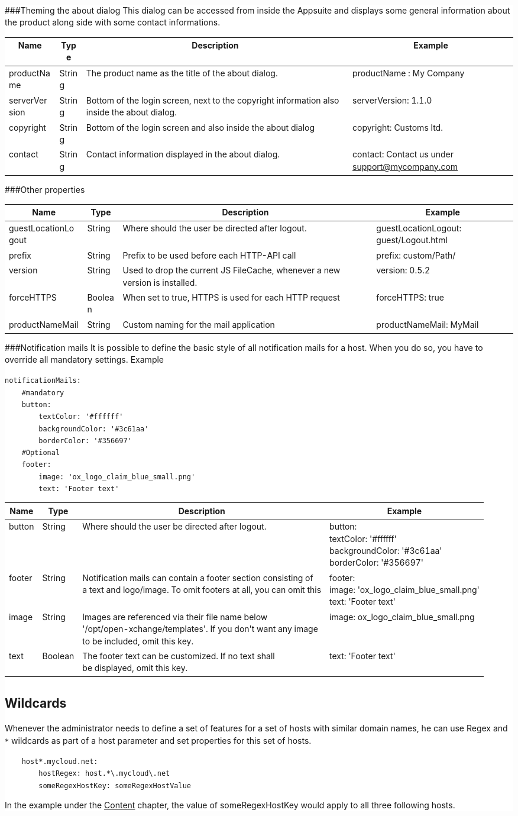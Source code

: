 ###Theming the about dialog
This dialog can be accessed from inside the Appsuite and displays some general information about the product along side with some contact informations.

|Name   |Type   |Description   |Example   |
|---|---|---|---|
| productName   | String  | The product name as the title of the about dialog.  | productName : My Company  |
| serverVersion   | String  | Bottom of the login screen, next to the copyright information also inside the about dialog.  | serverVersion: 1.1.0  |
| copyright  | String  | Bottom of the login screen and also inside the about dialog  | copyright: Customs ltd.  |
| contact  | String  | Contact information displayed in the about dialog.  | contact: Contact us under support@mycompany.com |

###Other properties

|Name   |Type   |Description   |Example   |
|---|---|---|---|
| guestLocationLogout   | String  | Where should the user be directed after logout.  | guestLocationLogout: guest/Logout.html  |
| prefix   | String  | Prefix to be used before each HTTP-API call  | prefix: custom/Path/  |
| version  | String  | Used to drop the current JS FileCache, whenever a new version is installed.  | version: 0.5.2  |
| forceHTTPS  | Boolean  | When set to true, HTTPS is used for each HTTP request  | forceHTTPS: true |
| productNameMail  | String | Custom naming for the mail application | productNameMail: MyMail |

###Notification mails
It is possible to define the basic style of all notification mails for a host. When you do so, you have to override all mandatory settings. Example 

	notificationMails:
		#mandatory
        button:
            textColor: '#ffffff'
            backgroundColor: '#3c61aa'
            borderColor: '#356697'
        #Optional    
        footer:
        	image: 'ox_logo_claim_blue_small.png'
            text: 'Footer text'

|Name   |Type   |Description   |Example   |
|---|---|---|---|
| button   | String  | Where should the user be directed after logout.  | button:<br>textColor: '#ffffff'<br>backgroundColor: '#3c61aa'<br>borderColor: '#356697' |
| footer   | String  | Notification mails can contain a footer section consisting of <br> a text and logo/image. To omit footers at all, you can omit this  | footer:<br> image: 'ox_logo_claim_blue_small.png' <br>text: 'Footer text'  |
| image  | String  | Images are referenced via their file name below <br> '/opt/open-xchange/templates'. If you don't want any image <br> to be included, omit this key.  | image: ox_logo_claim_blue_small.png  |
| text  | Boolean  | The footer text can be customized. If no text shall <br>be displayed, omit this key. | text: 'Footer text' |

## Wildcards
Whenever the administrator needs to define a set of features for a set of hosts with similar domain names, he can use Regex and `*` wildcards as part of a host parameter and set properties for this set of hosts.
```
    host*.mycloud.net:
	    hostRegex: host.*\.mycloud\.net
	    someRegexHostKey: someRegexHostValue
```

In the example under the [Content](#content) chapter, the value of someRegexHostKey would apply to all three following hosts.
